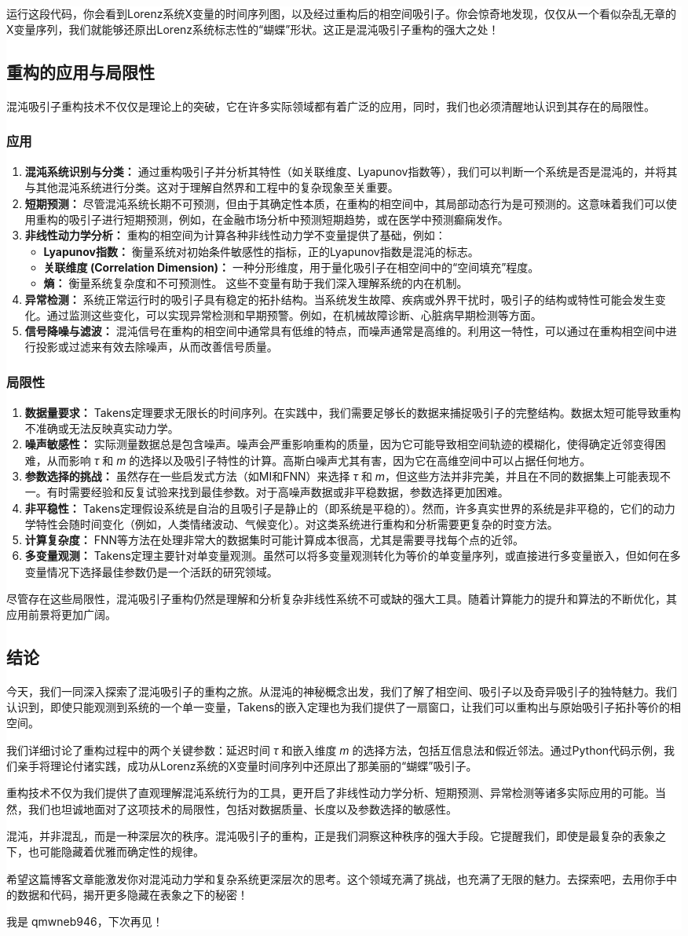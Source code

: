 运行这段代码，你会看到Lorenz系统X变量的时间序列图，以及经过重构后的相空间吸引子。你会惊奇地发现，仅仅从一个看似杂乱无章的X变量序列，我们就能够还原出Lorenz系统标志性的“蝴蝶”形状。这正是混沌吸引子重构的强大之处！

## 重构的应用与局限性

混沌吸引子重构技术不仅仅是理论上的突破，它在许多实际领域都有着广泛的应用，同时，我们也必须清醒地认识到其存在的局限性。

### 应用

1.  **混沌系统识别与分类：** 通过重构吸引子并分析其特性（如关联维度、Lyapunov指数等），我们可以判断一个系统是否是混沌的，并将其与其他混沌系统进行分类。这对于理解自然界和工程中的复杂现象至关重要。
2.  **短期预测：** 尽管混沌系统长期不可预测，但由于其确定性本质，在重构的相空间中，其局部动态行为是可预测的。这意味着我们可以使用重构的吸引子进行短期预测，例如，在金融市场分析中预测短期趋势，或在医学中预测癫痫发作。
3.  **非线性动力学分析：** 重构的相空间为计算各种非线性动力学不变量提供了基础，例如：
    *   **Lyapunov指数：** 衡量系统对初始条件敏感性的指标，正的Lyapunov指数是混沌的标志。
    *   **关联维度 (Correlation Dimension)：** 一种分形维度，用于量化吸引子在相空间中的“空间填充”程度。
    *   **熵：** 衡量系统复杂度和不可预测性。
    这些不变量有助于我们深入理解系统的内在机制。
4.  **异常检测：** 系统正常运行时的吸引子具有稳定的拓扑结构。当系统发生故障、疾病或外界干扰时，吸引子的结构或特性可能会发生变化。通过监测这些变化，可以实现异常检测和早期预警。例如，在机械故障诊断、心脏病早期检测等方面。
5.  **信号降噪与滤波：** 混沌信号在重构的相空间中通常具有低维的特点，而噪声通常是高维的。利用这一特性，可以通过在重构相空间中进行投影或过滤来有效去除噪声，从而改善信号质量。

### 局限性

1.  **数据量要求：** Takens定理要求无限长的时间序列。在实践中，我们需要足够长的数据来捕捉吸引子的完整结构。数据太短可能导致重构不准确或无法反映真实动力学。
2.  **噪声敏感性：** 实际测量数据总是包含噪声。噪声会严重影响重构的质量，因为它可能导致相空间轨迹的模糊化，使得确定近邻变得困难，从而影响 $\tau$ 和 $m$ 的选择以及吸引子特性的计算。高斯白噪声尤其有害，因为它在高维空间中可以占据任何地方。
3.  **参数选择的挑战：** 虽然存在一些启发式方法（如MI和FNN）来选择 $\tau$ 和 $m$，但这些方法并非完美，并且在不同的数据集上可能表现不一。有时需要经验和反复试验来找到最佳参数。对于高噪声数据或非平稳数据，参数选择更加困难。
4.  **非平稳性：** Takens定理假设系统是自治的且吸引子是静止的（即系统是平稳的）。然而，许多真实世界的系统是非平稳的，它们的动力学特性会随时间变化（例如，人类情绪波动、气候变化）。对这类系统进行重构和分析需要更复杂的时变方法。
5.  **计算复杂度：** FNN等方法在处理非常大的数据集时可能计算成本很高，尤其是需要寻找每个点的近邻。
6.  **多变量观测：** Takens定理主要针对单变量观测。虽然可以将多变量观测转化为等价的单变量序列，或直接进行多变量嵌入，但如何在多变量情况下选择最佳参数仍是一个活跃的研究领域。

尽管存在这些局限性，混沌吸引子重构仍然是理解和分析复杂非线性系统不可或缺的强大工具。随着计算能力的提升和算法的不断优化，其应用前景将更加广阔。

## 结论

今天，我们一同深入探索了混沌吸引子的重构之旅。从混沌的神秘概念出发，我们了解了相空间、吸引子以及奇异吸引子的独特魅力。我们认识到，即使只能观测到系统的一个单一变量，Takens的嵌入定理也为我们提供了一扇窗口，让我们可以重构出与原始吸引子拓扑等价的相空间。

我们详细讨论了重构过程中的两个关键参数：延迟时间 $\tau$ 和嵌入维度 $m$ 的选择方法，包括互信息法和假近邻法。通过Python代码示例，我们亲手将理论付诸实践，成功从Lorenz系统的X变量时间序列中还原出了那美丽的“蝴蝶”吸引子。

重构技术不仅为我们提供了直观理解混沌系统行为的工具，更开启了非线性动力学分析、短期预测、异常检测等诸多实际应用的可能。当然，我们也坦诚地面对了这项技术的局限性，包括对数据质量、长度以及参数选择的敏感性。

混沌，并非混乱，而是一种深层次的秩序。混沌吸引子的重构，正是我们洞察这种秩序的强大手段。它提醒我们，即使是最复杂的表象之下，也可能隐藏着优雅而确定性的规律。

希望这篇博客文章能激发你对混沌动力学和复杂系统更深层次的思考。这个领域充满了挑战，也充满了无限的魅力。去探索吧，去用你手中的数据和代码，揭开更多隐藏在表象之下的秘密！

我是 qmwneb946，下次再见！